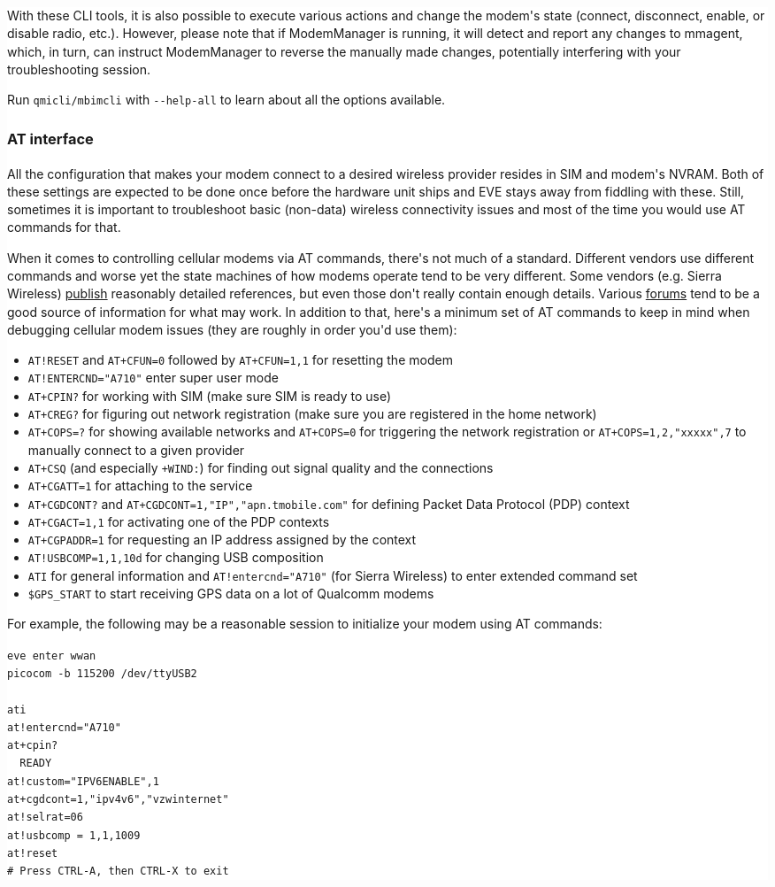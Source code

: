 With these CLI tools, it is also possible to execute various actions and change the modem's state
(connect, disconnect, enable, or disable radio, etc.). However, please note that if ModemManager
is running, it will detect and report any changes to mmagent, which, in turn, can instruct
ModemManager to reverse the manually made changes, potentially interfering with your troubleshooting
session.

Run `qmicli/mbimcli` with `--help-all` to learn about all the options available.

### AT interface

All the configuration that makes your modem connect to a desired wireless provider resides
in SIM and modem's NVRAM. Both of these settings are expected to be done once before the hardware
unit ships and EVE stays away from fiddling with these. Still, sometimes it is important
to troubleshoot basic (non-data) wireless connectivity issues and most of the time you would
use AT commands for that.

When it comes to controlling cellular modems via AT commands, there's not much of a standard.
Different vendors use different commands and worse yet the state machines of how modems
operate tend to be very different. Some vendors (e.g. Sierra Wireless)
[publish](https://source.sierrawireless.com/resources) reasonably detailed references, but even
those don't really contain enough details. Various [forums](https://wirelessjoint.com/)
tend to be a good source of information for what may work. In addition to that, here's a minimum
set of AT commands to keep in mind when debugging cellular modem issues (they are roughly
in order you'd use them):

* `AT!RESET` and `AT+CFUN=0` followed by `AT+CFUN=1,1` for resetting the modem
* `AT!ENTERCND="A710"` enter super user mode
* `AT+CPIN?` for working with SIM (make sure SIM is ready to use)
* `AT+CREG?` for figuring out network registration (make sure you are registered in the home network)
* `AT+COPS=?` for showing available networks and `AT+COPS=0` for triggering the network registration
  or `AT+COPS=1,2,"xxxxx",7` to manually connect to a given provider
* `AT+CSQ` (and especially `+WIND:`) for finding out signal quality and the connections
* `AT+CGATT=1` for attaching to the service
* `AT+CGDCONT?` and `AT+CGDCONT=1,"IP","apn.tmobile.com"` for defining Packet Data Protocol (PDP) context
* `AT+CGACT=1,1` for activating one of the PDP contexts
* `AT+CGPADDR=1` for requesting an IP address assigned by the context
* `AT!USBCOMP=1,1,10d` for changing USB composition
* `ATI` for general information and `AT!entercnd="A710"` (for Sierra Wireless) to enter extended command set
* `$GPS_START` to start receiving GPS data on a lot of Qualcomm modems

For example, the following may be a reasonable session to initialize your modem using AT commands:

```console
eve enter wwan
picocom -b 115200 /dev/ttyUSB2

ati
at!entercnd="A710"
at+cpin?
  READY
at!custom="IPV6ENABLE",1
at+cgdcont=1,"ipv4v6","vzwinternet"
at!selrat=06
at!usbcomp = 1,1,1009
at!reset
# Press CTRL-A, then CTRL-X to exit
```
